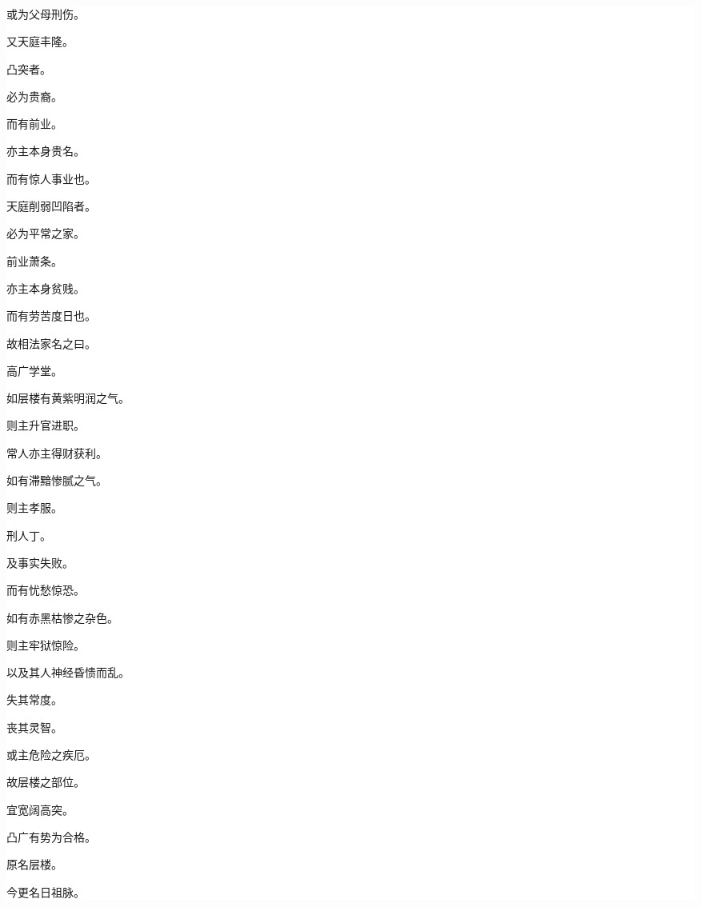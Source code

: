 或为父母刑伤。

又天庭丰隆。

凸突者。

必为贵裔。

而有前业。

亦主本身贵名。

而有惊人事业也。

天庭削弱凹陷者。

必为平常之家。

前业萧条。

亦主本身贫贱。

而有劳苦度日也。

故相法家名之曰。

高广学堂。

如层楼有黄紫明润之气。

则主升官进职。

常人亦主得财获利。

如有滞黯惨腻之气。

则主孝服。

刑人丁。

及事实失败。

而有忧愁惊恐。

如有赤黑枯惨之杂色。

则主牢狱惊险。

以及其人神经昏愦而乱。

失其常度。

丧其灵智。

或主危险之疾厄。

故层楼之部位。

宜宽阔高突。

凸广有势为合格。

原名层楼。

今更名日祖脉。
